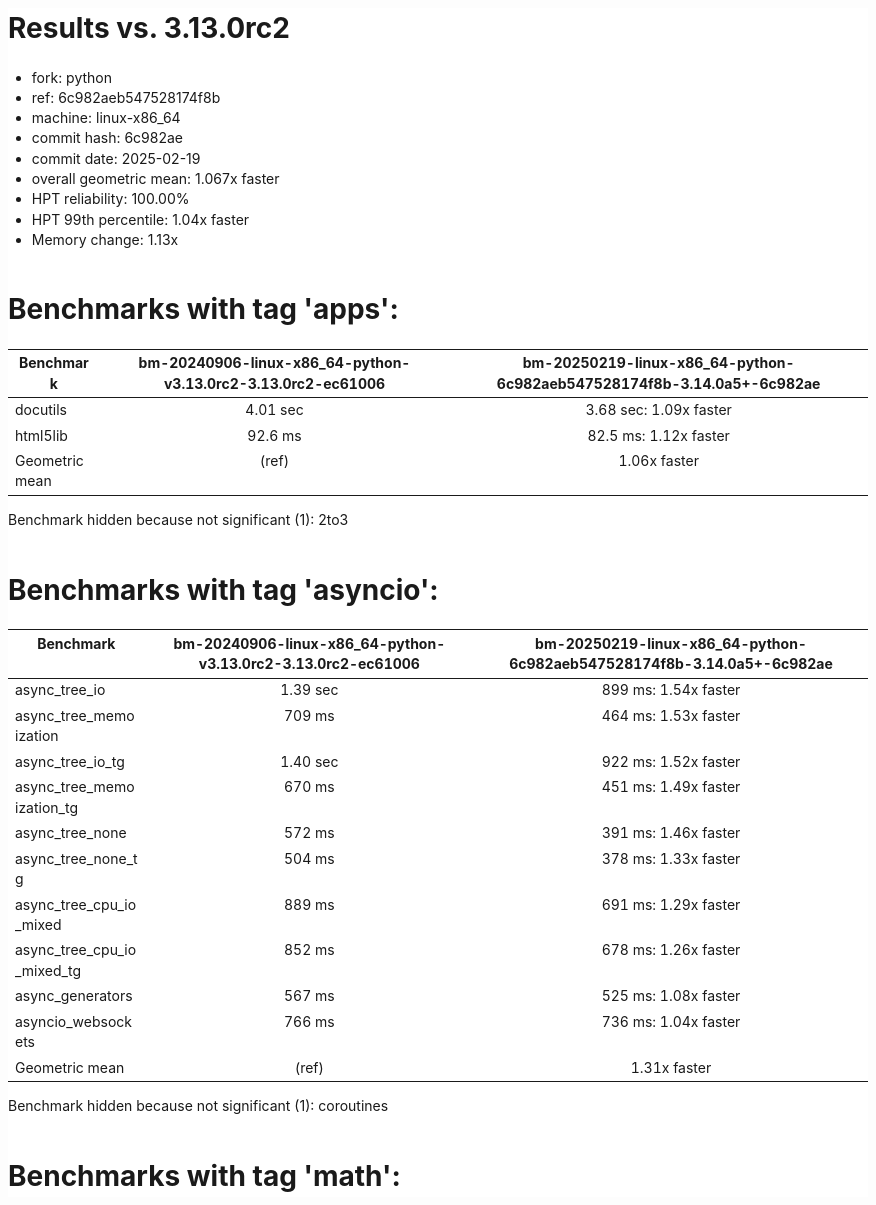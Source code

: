 # Results vs. 3.13.0rc2

- fork: python
- ref: 6c982aeb547528174f8b
- machine: linux-x86_64
- commit hash: 6c982ae
- commit date: 2025-02-19
- overall geometric mean: 1.067x faster
- HPT reliability: 100.00%
- HPT 99th percentile: 1.04x faster
- Memory change: 1.13x

Benchmarks with tag 'apps':
===========================

| Benchmark      | bm-20240906-linux-x86_64-python-v3.13.0rc2-3.13.0rc2-ec61006 | bm-20250219-linux-x86_64-python-6c982aeb547528174f8b-3.14.0a5+-6c982ae |
|----------------|:------------------------------------------------------------:|:----------------------------------------------------------------------:|
| docutils       | 4.01 sec                                                     | 3.68 sec: 1.09x faster                                                 |
| html5lib       | 92.6 ms                                                      | 82.5 ms: 1.12x faster                                                  |
| Geometric mean | (ref)                                                        | 1.06x faster                                                           |

Benchmark hidden because not significant (1): 2to3

Benchmarks with tag 'asyncio':
==============================

| Benchmark                  | bm-20240906-linux-x86_64-python-v3.13.0rc2-3.13.0rc2-ec61006 | bm-20250219-linux-x86_64-python-6c982aeb547528174f8b-3.14.0a5+-6c982ae |
|----------------------------|:------------------------------------------------------------:|:----------------------------------------------------------------------:|
| async_tree_io              | 1.39 sec                                                     | 899 ms: 1.54x faster                                                   |
| async_tree_memoization     | 709 ms                                                       | 464 ms: 1.53x faster                                                   |
| async_tree_io_tg           | 1.40 sec                                                     | 922 ms: 1.52x faster                                                   |
| async_tree_memoization_tg  | 670 ms                                                       | 451 ms: 1.49x faster                                                   |
| async_tree_none            | 572 ms                                                       | 391 ms: 1.46x faster                                                   |
| async_tree_none_tg         | 504 ms                                                       | 378 ms: 1.33x faster                                                   |
| async_tree_cpu_io_mixed    | 889 ms                                                       | 691 ms: 1.29x faster                                                   |
| async_tree_cpu_io_mixed_tg | 852 ms                                                       | 678 ms: 1.26x faster                                                   |
| async_generators           | 567 ms                                                       | 525 ms: 1.08x faster                                                   |
| asyncio_websockets         | 766 ms                                                       | 736 ms: 1.04x faster                                                   |
| Geometric mean             | (ref)                                                        | 1.31x faster                                                           |

Benchmark hidden because not significant (1): coroutines

Benchmarks with tag 'math':
===========================
